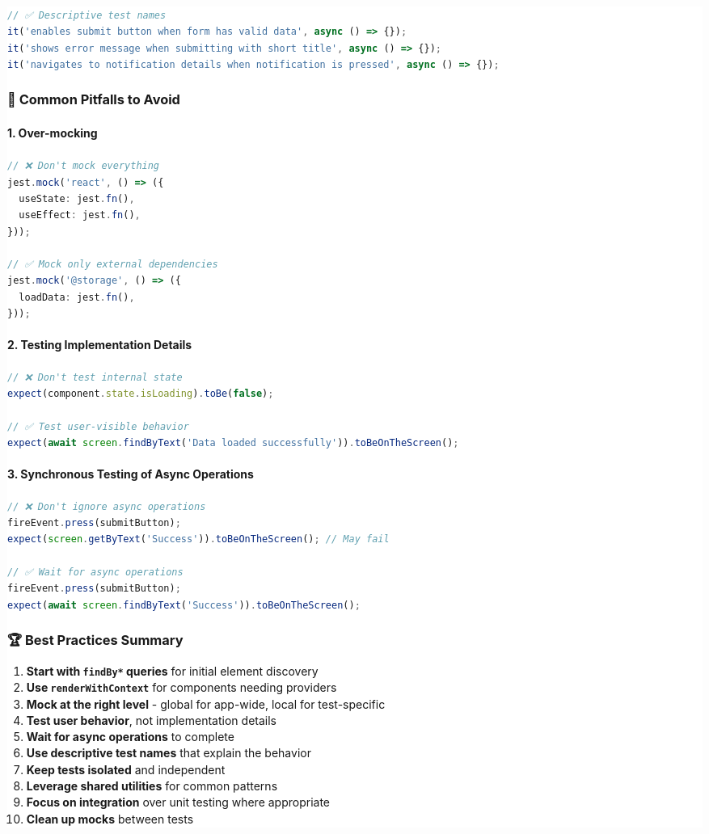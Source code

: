 ```typescript
// ✅ Descriptive test names
it('enables submit button when form has valid data', async () => {});
it('shows error message when submitting with short title', async () => {});
it('navigates to notification details when notification is pressed', async () => {});
```

### 🚫 **Common Pitfalls to Avoid**

#### **1. Over-mocking**

```typescript
// ❌ Don't mock everything
jest.mock('react', () => ({
  useState: jest.fn(),
  useEffect: jest.fn(),
}));

// ✅ Mock only external dependencies
jest.mock('@storage', () => ({
  loadData: jest.fn(),
}));
```

#### **2. Testing Implementation Details**

```typescript
// ❌ Don't test internal state
expect(component.state.isLoading).toBe(false);

// ✅ Test user-visible behavior
expect(await screen.findByText('Data loaded successfully')).toBeOnTheScreen();
```

#### **3. Synchronous Testing of Async Operations**

```typescript
// ❌ Don't ignore async operations
fireEvent.press(submitButton);
expect(screen.getByText('Success')).toBeOnTheScreen(); // May fail

// ✅ Wait for async operations
fireEvent.press(submitButton);
expect(await screen.findByText('Success')).toBeOnTheScreen();
```

### 🏆 **Best Practices Summary**

1. **Start with `findBy*` queries** for initial element discovery
2. **Use `renderWithContext`** for components needing providers
3. **Mock at the right level** - global for app-wide, local for test-specific
4. **Test user behavior**, not implementation details
5. **Wait for async operations** to complete
6. **Use descriptive test names** that explain the behavior
7. **Keep tests isolated** and independent
8. **Leverage shared utilities** for common patterns
9. **Focus on integration** over unit testing where appropriate
10. **Clean up mocks** between tests
